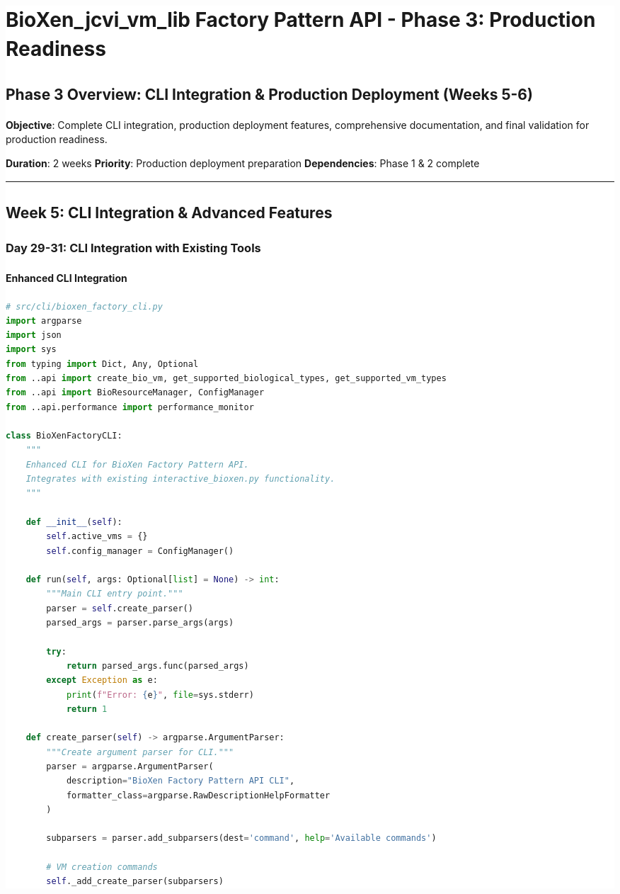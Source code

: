 # BioXen_jcvi_vm_lib Factory Pattern API - Phase 3: Production Readiness

## Phase 3 Overview: CLI Integration & Production Deployment (Weeks 5-6)

**Objective**: Complete CLI integration, production deployment features, comprehensive documentation, and final validation for production readiness.

**Duration**: 2 weeks
**Priority**: Production deployment preparation
**Dependencies**: Phase 1 & 2 complete

---

## Week 5: CLI Integration & Advanced Features

### Day 29-31: CLI Integration with Existing Tools

#### Enhanced CLI Integration
```python
# src/cli/bioxen_factory_cli.py
import argparse
import json
import sys
from typing import Dict, Any, Optional
from ..api import create_bio_vm, get_supported_biological_types, get_supported_vm_types
from ..api import BioResourceManager, ConfigManager
from ..api.performance import performance_monitor

class BioXenFactoryCLI:
    """
    Enhanced CLI for BioXen Factory Pattern API.
    Integrates with existing interactive_bioxen.py functionality.
    """
    
    def __init__(self):
        self.active_vms = {}
        self.config_manager = ConfigManager()
    
    def run(self, args: Optional[list] = None) -> int:
        """Main CLI entry point."""
        parser = self.create_parser()
        parsed_args = parser.parse_args(args)
        
        try:
            return parsed_args.func(parsed_args)
        except Exception as e:
            print(f"Error: {e}", file=sys.stderr)
            return 1
    
    def create_parser(self) -> argparse.ArgumentParser:
        """Create argument parser for CLI."""
        parser = argparse.ArgumentParser(
            description="BioXen Factory Pattern API CLI",
            formatter_class=argparse.RawDescriptionHelpFormatter
        )
        
        subparsers = parser.add_subparsers(dest='command', help='Available commands')
        
        # VM creation commands
        self._add_create_parser(subparsers)
```